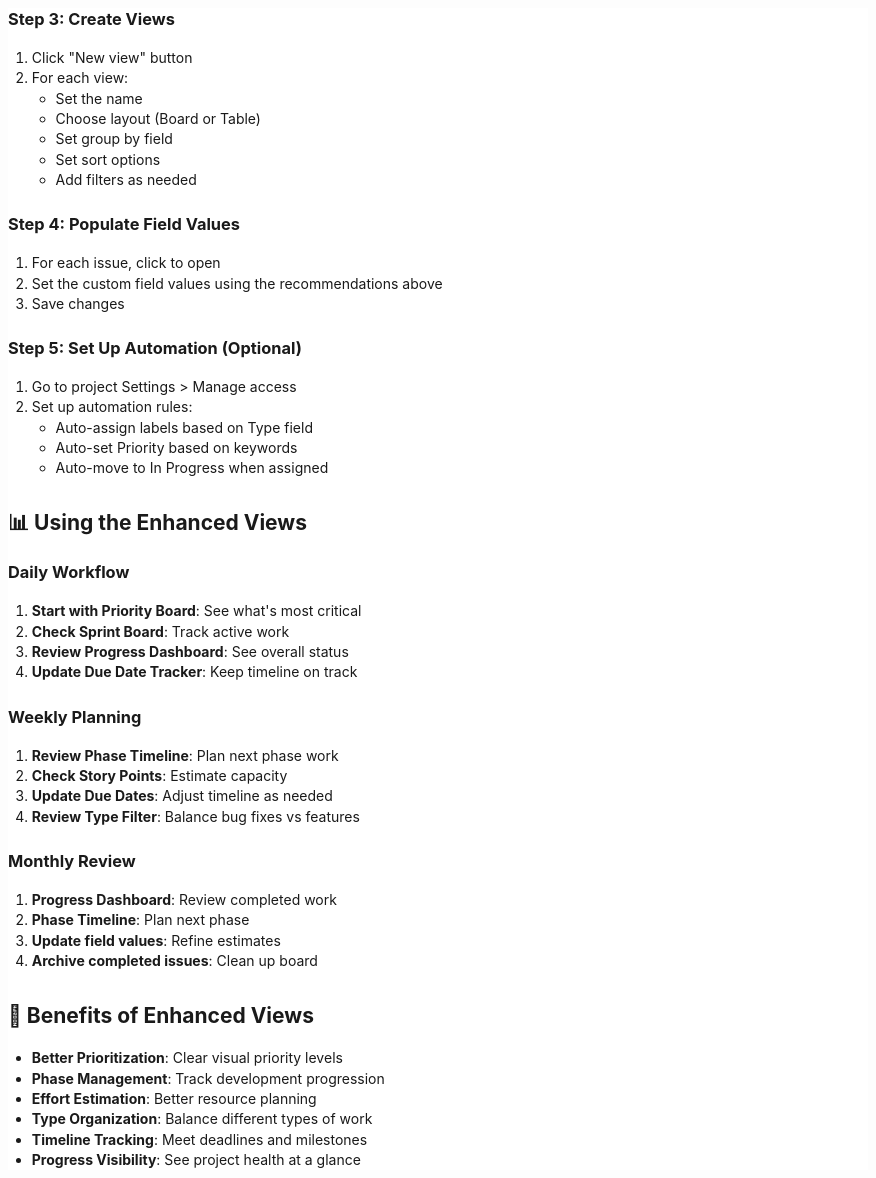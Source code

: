 ### Step 3: Create Views
1. Click "New view" button
2. For each view:
   - Set the name
   - Choose layout (Board or Table)
   - Set group by field
   - Set sort options
   - Add filters as needed

### Step 4: Populate Field Values
1. For each issue, click to open
2. Set the custom field values using the recommendations above
3. Save changes

### Step 5: Set Up Automation (Optional)
1. Go to project Settings > Manage access
2. Set up automation rules:
   - Auto-assign labels based on Type field
   - Auto-set Priority based on keywords
   - Auto-move to In Progress when assigned

## 📊 Using the Enhanced Views

### Daily Workflow
1. **Start with Priority Board**: See what's most critical
2. **Check Sprint Board**: Track active work
3. **Review Progress Dashboard**: See overall status
4. **Update Due Date Tracker**: Keep timeline on track

### Weekly Planning
1. **Review Phase Timeline**: Plan next phase work
2. **Check Story Points**: Estimate capacity
3. **Update Due Dates**: Adjust timeline as needed
4. **Review Type Filter**: Balance bug fixes vs features

### Monthly Review
1. **Progress Dashboard**: Review completed work
2. **Phase Timeline**: Plan next phase
3. **Update field values**: Refine estimates
4. **Archive completed issues**: Clean up board

## 🎯 Benefits of Enhanced Views

- **Better Prioritization**: Clear visual priority levels
- **Phase Management**: Track development progression
- **Effort Estimation**: Better resource planning
- **Type Organization**: Balance different types of work
- **Timeline Tracking**: Meet deadlines and milestones
- **Progress Visibility**: See project health at a glance
